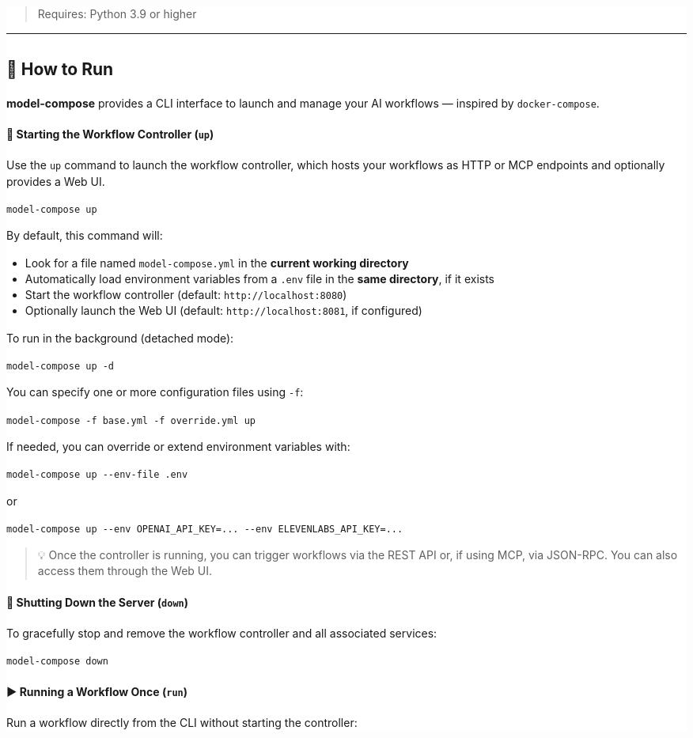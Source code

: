 > Requires: Python 3.9 or higher

---

## 🚀 How to Run

**model-compose** provides a CLI interface to launch and manage your AI workflows — inspired by `docker-compose`.

#### 🔼 Starting the Workflow Controller (`up`)
Use the `up` command to launch the workflow controller, which hosts your workflows as HTTP or MCP endpoints and optionally provides a Web UI.

```
model-compose up
```

By default, this command will:

- Look for a file named `model-compose.yml` in the **current working directory**
- Automatically load environment variables from a `.env` file in the **same directory**, if it exists
- Start the workflow controller (default: `http://localhost:8080`)
- Optionally launch the Web UI (default: `http://localhost:8081`, if configured)

To run in the background (detached mode):

```
model-compose up -d
```

You can specify one or more configuration files using `-f`:

```
model-compose -f base.yml -f override.yml up
```

If needed, you can override or extend environment variables with:

```
model-compose up --env-file .env
```

or

```
model-compose up --env OPENAI_API_KEY=... --env ELEVENLABS_API_KEY=...
```

> 💡 Once the controller is running, you can trigger workflows via the REST API or, if using MCP, via JSON-RPC. You can also access them through the Web UI.

#### 🔽 Shutting Down the Server (`down`)
To gracefully stop and remove the workflow controller and all associated services:

```
model-compose down
```

#### ▶️ Running a Workflow Once (`run`)
Run a workflow directly from the CLI without starting the controller:
